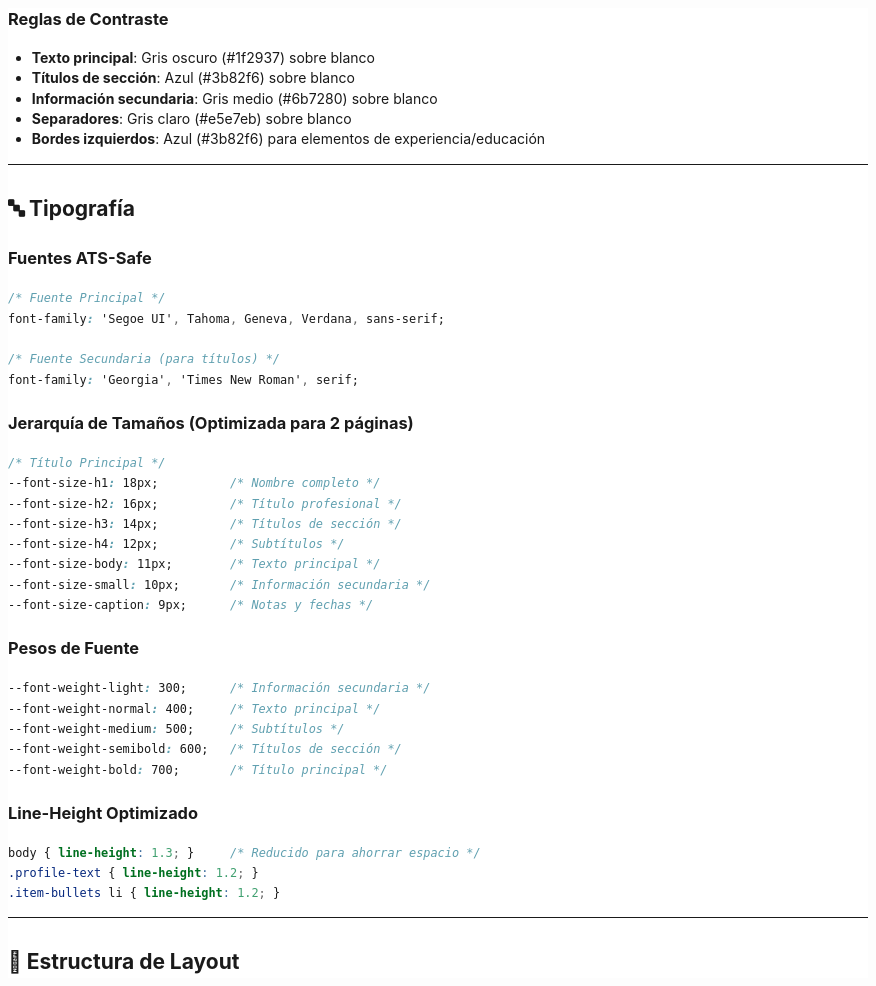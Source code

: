### Reglas de Contraste
- **Texto principal**: Gris oscuro (#1f2937) sobre blanco
- **Títulos de sección**: Azul (#3b82f6) sobre blanco
- **Información secundaria**: Gris medio (#6b7280) sobre blanco
- **Separadores**: Gris claro (#e5e7eb) sobre blanco
- **Bordes izquierdos**: Azul (#3b82f6) para elementos de experiencia/educación

---

## 🔤 Tipografía

### Fuentes ATS-Safe
```css
/* Fuente Principal */
font-family: 'Segoe UI', Tahoma, Geneva, Verdana, sans-serif;

/* Fuente Secundaria (para títulos) */
font-family: 'Georgia', 'Times New Roman', serif;
```

### Jerarquía de Tamaños (Optimizada para 2 páginas)
```css
/* Título Principal */
--font-size-h1: 18px;          /* Nombre completo */
--font-size-h2: 16px;          /* Título profesional */
--font-size-h3: 14px;          /* Títulos de sección */
--font-size-h4: 12px;          /* Subtítulos */
--font-size-body: 11px;        /* Texto principal */
--font-size-small: 10px;       /* Información secundaria */
--font-size-caption: 9px;      /* Notas y fechas */
```

### Pesos de Fuente
```css
--font-weight-light: 300;      /* Información secundaria */
--font-weight-normal: 400;     /* Texto principal */
--font-weight-medium: 500;     /* Subtítulos */
--font-weight-semibold: 600;   /* Títulos de sección */
--font-weight-bold: 700;       /* Título principal */
```

### Line-Height Optimizado
```css
body { line-height: 1.3; }     /* Reducido para ahorrar espacio */
.profile-text { line-height: 1.2; }
.item-bullets li { line-height: 1.2; }
```

---

## 📐 Estructura de Layout
